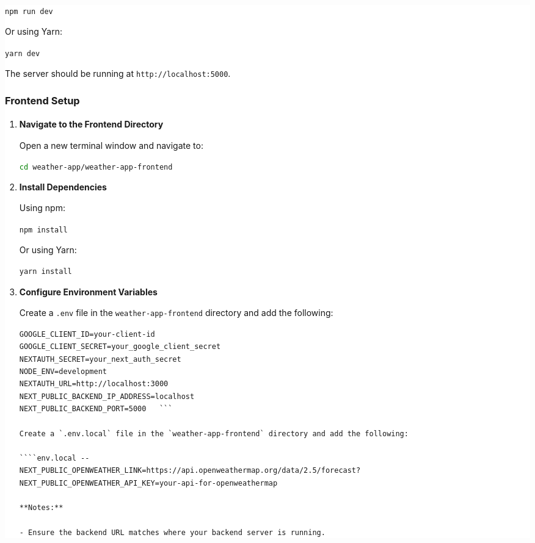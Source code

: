 ````
npm run dev
````

Or using Yarn:

```bash
yarn dev
```

The server should be running at `http://localhost:5000`.

### Frontend Setup

1. **Navigate to the Frontend Directory**

   Open a new terminal window and navigate to:

   ```bash
   cd weather-app/weather-app-frontend
   ```

2. **Install Dependencies**

   Using npm:

   ```bash
   npm install
   ```

   Or using Yarn:

   ```bash
   yarn install
   ```

3. **Configure Environment Variables**

   Create a `.env` file in the `weather-app-frontend` directory and add the following:

   `````env
   GOOGLE_CLIENT_ID=your-client-id
   GOOGLE_CLIENT_SECRET=your_google_client_secret
   NEXTAUTH_SECRET=your_next_auth_secret
   NODE_ENV=development
   NEXTAUTH_URL=http://localhost:3000
   NEXT_PUBLIC_BACKEND_IP_ADDRESS=localhost
   NEXT_PUBLIC_BACKEND_PORT=5000   ```

   Create a `.env.local` file in the `weather-app-frontend` directory and add the following:

   ````env.local --
   NEXT_PUBLIC_OPENWEATHER_LINK=https://api.openweathermap.org/data/2.5/forecast?
   NEXT_PUBLIC_OPENWEATHER_API_KEY=your-api-for-openweathermap

   **Notes:**

   - Ensure the backend URL matches where your backend server is running.

   `````

